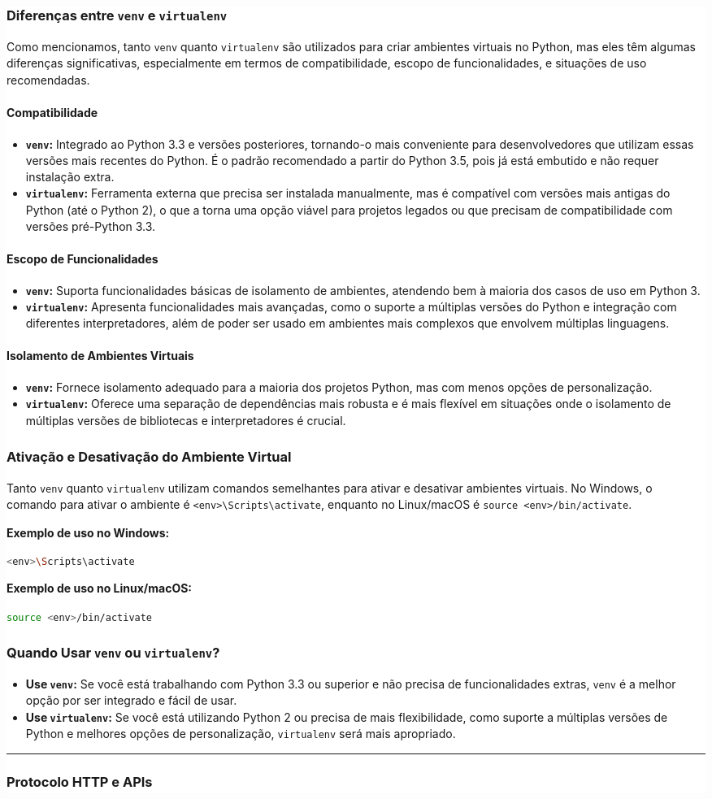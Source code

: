 ### Diferenças entre `venv` e `virtualenv`

Como mencionamos, tanto `venv` quanto `virtualenv` são utilizados para criar ambientes virtuais no Python, mas eles têm algumas diferenças significativas, especialmente em termos de compatibilidade, escopo de funcionalidades, e situações de uso recomendadas.

#### Compatibilidade
- **`venv`:** Integrado ao Python 3.3 e versões posteriores, tornando-o mais conveniente para desenvolvedores que utilizam essas versões mais recentes do Python. É o padrão recomendado a partir do Python 3.5, pois já está embutido e não requer instalação extra.
- **`virtualenv`:** Ferramenta externa que precisa ser instalada manualmente, mas é compatível com versões mais antigas do Python (até o Python 2), o que a torna uma opção viável para projetos legados ou que precisam de compatibilidade com versões pré-Python 3.3.

#### Escopo de Funcionalidades
- **`venv`:** Suporta funcionalidades básicas de isolamento de ambientes, atendendo bem à maioria dos casos de uso em Python 3.
- **`virtualenv`:** Apresenta funcionalidades mais avançadas, como o suporte a múltiplas versões do Python e integração com diferentes interpretadores, além de poder ser usado em ambientes mais complexos que envolvem múltiplas linguagens.

#### Isolamento de Ambientes Virtuais
- **`venv`:** Fornece isolamento adequado para a maioria dos projetos Python, mas com menos opções de personalização.
- **`virtualenv`:** Oferece uma separação de dependências mais robusta e é mais flexível em situações onde o isolamento de múltiplas versões de bibliotecas e interpretadores é crucial.

### Ativação e Desativação do Ambiente Virtual

Tanto `venv` quanto `virtualenv` utilizam comandos semelhantes para ativar e desativar ambientes virtuais. No Windows, o comando para ativar o ambiente é `<env>\Scripts\activate`, enquanto no Linux/macOS é `source <env>/bin/activate`.

**Exemplo de uso no Windows:**
```bash
<env>\Scripts\activate
```

**Exemplo de uso no Linux/macOS:**
```bash
source <env>/bin/activate
```

### Quando Usar `venv` ou `virtualenv`?

- **Use `venv`:** Se você está trabalhando com Python 3.3 ou superior e não precisa de funcionalidades extras, `venv` é a melhor opção por ser integrado e fácil de usar.
- **Use `virtualenv`:** Se você está utilizando Python 2 ou precisa de mais flexibilidade, como suporte a múltiplas versões de Python e melhores opções de personalização, `virtualenv` será mais apropriado.

---

### Protocolo HTTP e APIs
